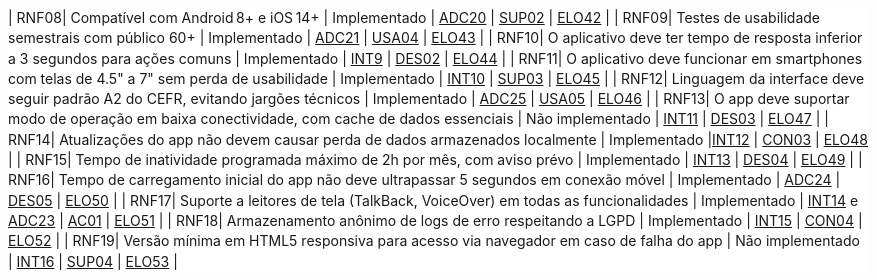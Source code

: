 | RNF08| Compatível com Android 8+ e iOS 14+         | Implementado       | [ADC20](https://requisitos-de-software.github.io/2025.1-ReceitaFederal/elicitacao/analisededocumentos/)  | [SUP02](https://requisitos-de-software.github.io/2025.1-ReceitaFederal/modelagem/especificacao-suplementar/#suportabilidade-s) | [ELO42](https://requisitos-de-software.github.io/2025.1-ReceitaFederal/rastreabilidade/pos-rastreabilidade/#rnf08) |
| RNF09| Testes de usabilidade semestrais com público 60+         | Implementado       | [ADC21](https://requisitos-de-software.github.io/2025.1-ReceitaFederal/elicitacao/analisededocumentos/)  | [USA04](https://requisitos-de-software.github.io/2025.1-ReceitaFederal/modelagem/especificacao-suplementar/#usabilidade-u)  |  [ELO43](https://requisitos-de-software.github.io/2025.1-ReceitaFederal/rastreabilidade/pos-rastreabilidade/#rnf09) |
| RNF10| O aplicativo deve ter tempo de resposta inferior a 3 segundos para ações comuns        | Implementado       | [INT9](https://requisitos-de-software.github.io/2025.1-ReceitaFederal/elicitacao/introspeccao/)   | [DES02](https://requisitos-de-software.github.io/2025.1-ReceitaFederal/modelagem/especificacao-suplementar/#desempenho-p) | [ELO44](https://requisitos-de-software.github.io/2025.1-ReceitaFederal/rastreabilidade/pos-rastreabilidade/#rnf10) |
| RNF11|  O aplicativo deve funcionar em smartphones com telas de 4.5" a 7" sem perda de usabilidade        | Implementado       | [INT10](https://requisitos-de-software.github.io/2025.1-ReceitaFederal/elicitacao/introspeccao/)  | [SUP03](https://requisitos-de-software.github.io/2025.1-ReceitaFederal/modelagem/especificacao-suplementar/#suportabilidade-s) | [ELO45](https://requisitos-de-software.github.io/2025.1-ReceitaFederal/rastreabilidade/pos-rastreabilidade/#rnf11) |
| RNF12|  Linguagem da interface deve seguir padrão A2 do CEFR, evitando jargões técnicos         | Implementado       | [ADC25](https://requisitos-de-software.github.io/2025.1-ReceitaFederal/elicitacao/analisededocumentos/)   | [USA05](https://requisitos-de-software.github.io/2025.1-ReceitaFederal/modelagem/especificacao-suplementar/#usabilidade-u)  | [ELO46](https://requisitos-de-software.github.io/2025.1-ReceitaFederal/rastreabilidade/pos-rastreabilidade/#rnf12) |
| RNF13|  O app deve suportar modo de operação em baixa conectividade, com cache de dados essenciais        | Não implementado       | [INT11](https://requisitos-de-software.github.io/2025.1-ReceitaFederal/elicitacao/introspeccao/)  | [DES03](https://requisitos-de-software.github.io/2025.1-ReceitaFederal/modelagem/especificacao-suplementar/#desempenho-p)  | [ELO47](https://requisitos-de-software.github.io/2025.1-ReceitaFederal/rastreabilidade/pos-rastreabilidade/#rnf13) |
| RNF14| Atualizações do app não devem causar perda de dados armazenados localmente        | Implementado       |[INT12](https://requisitos-de-software.github.io/2025.1-ReceitaFederal/elicitacao/introspeccao/)   | [CON03](https://requisitos-de-software.github.io/2025.1-ReceitaFederal/modelagem/especificacao-suplementar/#confiabilidade-r) | [ELO48](https://requisitos-de-software.github.io/2025.1-ReceitaFederal/rastreabilidade/pos-rastreabilidade/#rnf14) |
| RNF15| Tempo de inatividade programada máximo de 2h por mês, com aviso prévo        | Implementado       | [INT13](https://requisitos-de-software.github.io/2025.1-ReceitaFederal/elicitacao/introspeccao/)   | [DES04](https://requisitos-de-software.github.io/2025.1-ReceitaFederal/modelagem/especificacao-suplementar/#desempenho-p)  | [ELO49](https://requisitos-de-software.github.io/2025.1-ReceitaFederal/rastreabilidade/pos-rastreabilidade/#rnf15) |
| RNF16| Tempo de carregamento inicial do app não deve ultrapassar 5 segundos em conexão móvel       | Implementado       | [ADC24](https://requisitos-de-software.github.io/2025.1-ReceitaFederal/elicitacao/analisededocumentos/)  | [DES05](https://requisitos-de-software.github.io/2025.1-ReceitaFederal/modelagem/especificacao-suplementar/#desempenho-p) | [ELO50](https://requisitos-de-software.github.io/2025.1-ReceitaFederal/rastreabilidade/pos-rastreabilidade/#rnf16) |
| RNF17| Suporte a leitores de tela (TalkBack, VoiceOver) em todas as funcionalidades         | Implementado       | [INT14](https://requisitos-de-software.github.io/2025.1-ReceitaFederal/elicitacao/introspeccao/) e [ADC23](https://requisitos-de-software.github.io/2025.1-ReceitaFederal/elicitacao/analisededocumentos/)   | [AC01](https://requisitos-de-software.github.io/2025.1-ReceitaFederal/modelagem/especificacao-suplementar/#acessibilidade) | [ELO51](https://requisitos-de-software.github.io/2025.1-ReceitaFederal/rastreabilidade/pos-rastreabilidade/#rnf17) |
| RNF18| Armazenamento anônimo de logs de erro respeitando a LGPD                                   | Implementado       | [INT15](https://requisitos-de-software.github.io/2025.1-ReceitaFederal/elicitacao/introspeccao/)   | [CON04](https://requisitos-de-software.github.io/2025.1-ReceitaFederal/modelagem/especificacao-suplementar/#confiabilidade-r)  | [ELO52](https://requisitos-de-software.github.io/2025.1-ReceitaFederal/rastreabilidade/pos-rastreabilidade/#rnf18) |
| RNF19| Versão mínima em HTML5 responsiva para acesso via navegador em caso de falha do app         | Não implementado       | [INT16](https://requisitos-de-software.github.io/2025.1-ReceitaFederal/elicitacao/introspeccao/)  | [SUP04](https://requisitos-de-software.github.io/2025.1-ReceitaFederal/modelagem/especificacao-suplementar/#suportabilidade-s)  | [ELO53](https://requisitos-de-software.github.io/2025.1-ReceitaFederal/rastreabilidade/pos-rastreabilidade/#rnf19) |